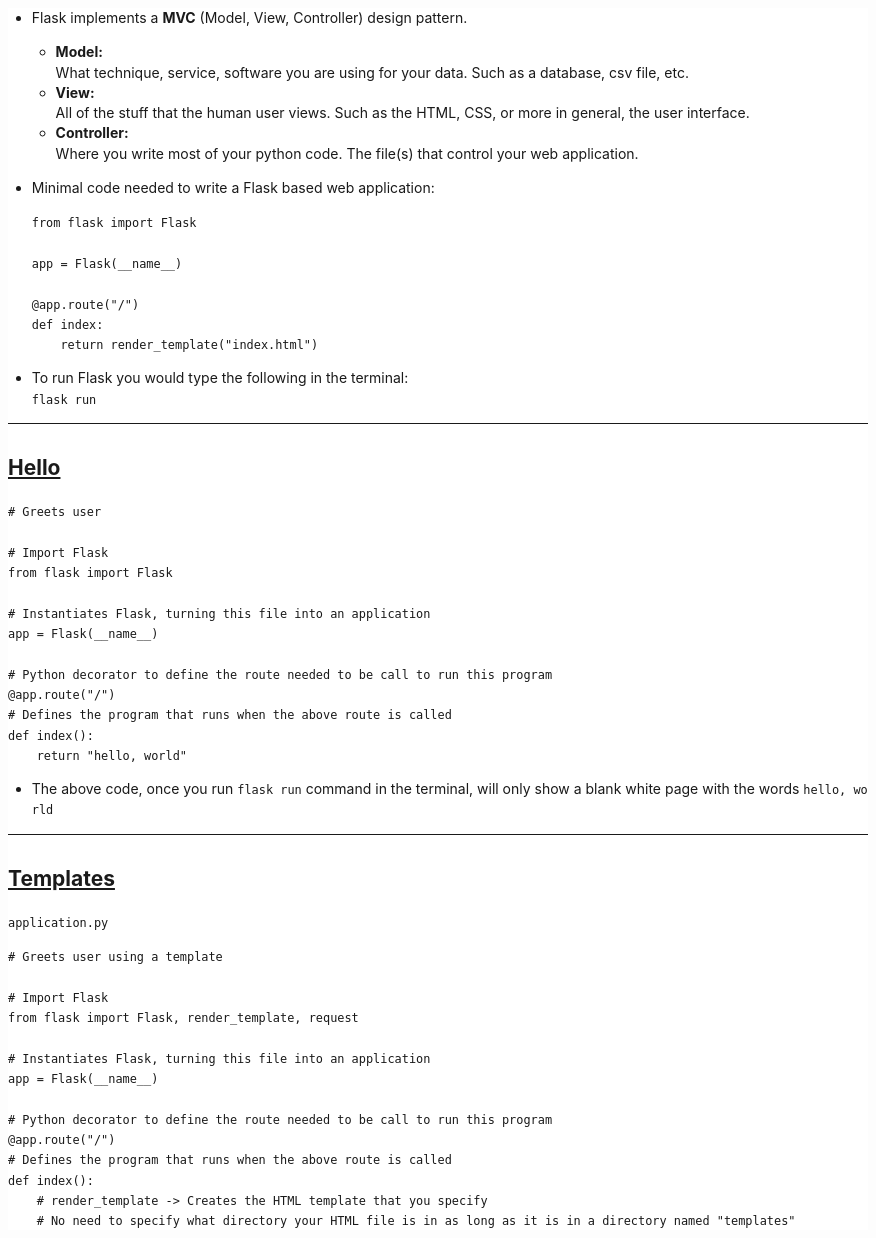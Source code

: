 - Flask implements a **MVC** (Model, View, Controller) design pattern.
    - **Model:**  
      What technique, service, software you are using for your data. Such as a database, csv file, etc.
    - **View:**  
      All of the stuff that the human user views. Such as the HTML, CSS, or more in general, the user interface. 
    - **Controller:**  
      Where you write most of your python code. The file(s) that control your web application.

- Minimal code needed to write a Flask based web application:
    ```
    from flask import Flask
  
    app = Flask(__name__)
  
    @app.route("/")
    def index:
        return render_template("index.html")
    ```

- To run Flask you would type the following in the terminal:  
    `flask run`

---
## [Hello](https://www.youtube.com/watch?v=x_c8pTW8ZUc&t=633s)
```
# Greets user

# Import Flask
from flask import Flask

# Instantiates Flask, turning this file into an application
app = Flask(__name__)

# Python decorator to define the route needed to be call to run this program
@app.route("/")
# Defines the program that runs when the above route is called
def index():
    return "hello, world"
```
- The above code, once you run `flask run` command in the terminal, will only show a blank white page with the words `hello, world`

---

## [Templates](https://www.youtube.com/watch?v=x_c8pTW8ZUc&t=913s)
`application.py`
```
# Greets user using a template

# Import Flask
from flask import Flask, render_template, request

# Instantiates Flask, turning this file into an application
app = Flask(__name__)

# Python decorator to define the route needed to be call to run this program
@app.route("/")
# Defines the program that runs when the above route is called
def index():
    # render_template -> Creates the HTML template that you specify
    # No need to specify what directory your HTML file is in as long as it is in a directory named "templates"
```